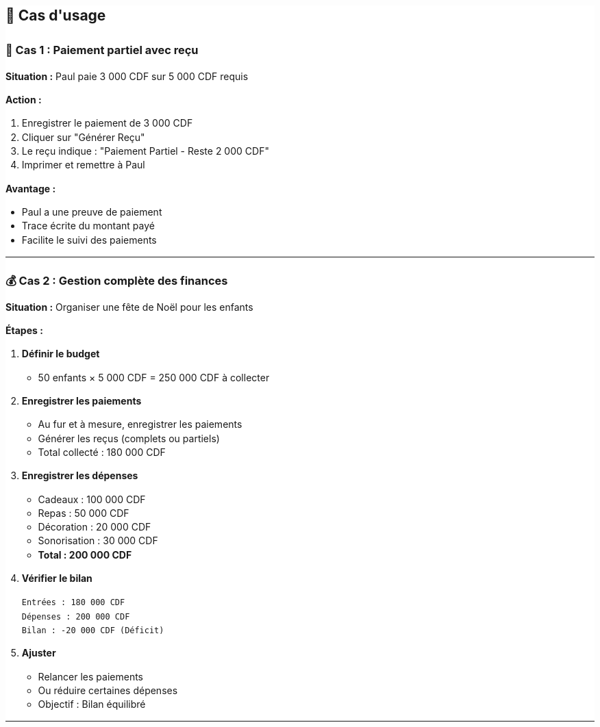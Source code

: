 
## 🎯 Cas d'usage

### 📝 Cas 1 : Paiement partiel avec reçu

**Situation :**
Paul paie 3 000 CDF sur 5 000 CDF requis

**Action :**
1. Enregistrer le paiement de 3 000 CDF
2. Cliquer sur "Générer Reçu"
3. Le reçu indique : "Paiement Partiel - Reste 2 000 CDF"
4. Imprimer et remettre à Paul

**Avantage :**
- Paul a une preuve de paiement
- Trace écrite du montant payé
- Facilite le suivi des paiements

---

### 💰 Cas 2 : Gestion complète des finances

**Situation :**
Organiser une fête de Noël pour les enfants

**Étapes :**

1. **Définir le budget**
   - 50 enfants × 5 000 CDF = 250 000 CDF à collecter

2. **Enregistrer les paiements**
   - Au fur et à mesure, enregistrer les paiements
   - Générer les reçus (complets ou partiels)
   - Total collecté : 180 000 CDF

3. **Enregistrer les dépenses**
   - Cadeaux : 100 000 CDF
   - Repas : 50 000 CDF
   - Décoration : 20 000 CDF
   - Sonorisation : 30 000 CDF
   - **Total : 200 000 CDF**

4. **Vérifier le bilan**
   ```
   Entrées : 180 000 CDF
   Dépenses : 200 000 CDF
   Bilan : -20 000 CDF (Déficit)
   ```

5. **Ajuster**
   - Relancer les paiements
   - Ou réduire certaines dépenses
   - Objectif : Bilan équilibré

---
